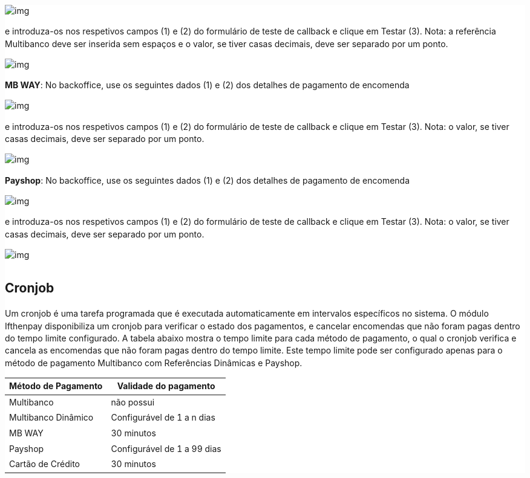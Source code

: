 ![img](https://github.com/ifthenpay/opencart/raw/assets/opencart4/assets/img/test_callback_data_multibanco.png)
</br>


e introduza-os nos respetivos campos (1) e (2) do formulário de teste de callback e clique em Testar (3).
Nota: a referência Multibanco deve ser inserida sem espaços e o valor, se tiver casas decimais, deve ser separado por um ponto.

![img](https://github.com/ifthenpay/opencart/raw/assets/opencart4/assets/img/test_callback_form_multibanco.png)
</br>


**MB WAY**: No backoffice, use os seguintes dados (1) e (2) dos detalhes de pagamento de encomenda

![img](https://github.com/ifthenpay/opencart/raw/assets/opencart4/assets/img/test_callback_data_payshop.png)
</br>


e introduza-os nos respetivos campos (1) e (2) do formulário de teste de callback e clique em Testar (3).
Nota: o valor, se tiver casas decimais, deve ser separado por um ponto.

![img](https://github.com/ifthenpay/opencart/raw/assets/opencart4/assets/img/test_callback_form_payshop.png)
</br>


**Payshop**: No backoffice, use os seguintes dados (1) e (2) dos detalhes de pagamento de encomenda

![img](https://github.com/ifthenpay/opencart/raw/assets/opencart4/assets/img/test_callback_data_payshop.png)
</br>


e introduza-os nos respetivos campos (1) e (2) do formulário de teste de callback e clique em Testar (3).
Nota: o valor, se tiver casas decimais, deve ser separado por um ponto.

![img](https://github.com/ifthenpay/opencart/raw/assets/opencart4/assets/img/test_callback_form_payshop.png)
</br>


## Cronjob

Um cronjob é uma tarefa programada que é executada automaticamente em intervalos específicos no sistema. O módulo Ifthenpay disponibiliza um cronjob para verificar o estado dos pagamentos, e cancelar encomendas que não foram pagas dentro do tempo limite configurado. A tabela abaixo mostra o tempo limite para cada método de pagamento, o qual o cronjob verifica e cancela as encomendas que não foram pagas dentro do tempo limite. Este tempo limite pode ser configurado apenas para o método de pagamento Multibanco com Referências Dinâmicas e Payshop.

| Método de Pagamento | Validade do pagamento       |
|---------------------|-----------------------------|
| Multibanco          | não possui                  |
| Multibanco Dinâmico | Configurável de 1 a n dias  |
| MB WAY              | 30 minutos                  |
| Payshop             | Configurável de 1 a 99 dias |
| Cartão de Crédito   | 30 minutos                  |
